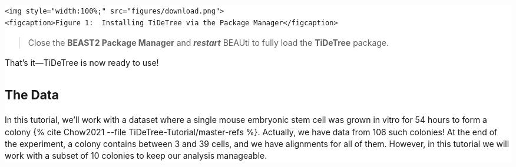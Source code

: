     <img style="width:100%;" src="figures/download.png">
    <figcaption>Figure 1:  Installing TiDeTree via the Package Manager</figcaption>
</figure>

> Close the **BEAST2 Package Manager** and _**restart**_ BEAUti to fully load the **TiDeTree** package.


That’s it—TiDeTree is now ready to use! 



## The Data

In this tutorial, we’ll work with a dataset where a single mouse embryonic stem cell was grown in vitro for 54 hours to form a colony {% cite Chow2021 --file TiDeTree-Tutorial/master-refs %}. Actually, we have data from 106 such colonies! At the end of the experiment, a colony contains between 3 and 39 cells, and we have alignments for all of them. However, in this tutorial we will work with a subset of 10 colonies to keep our analysis manageable.
